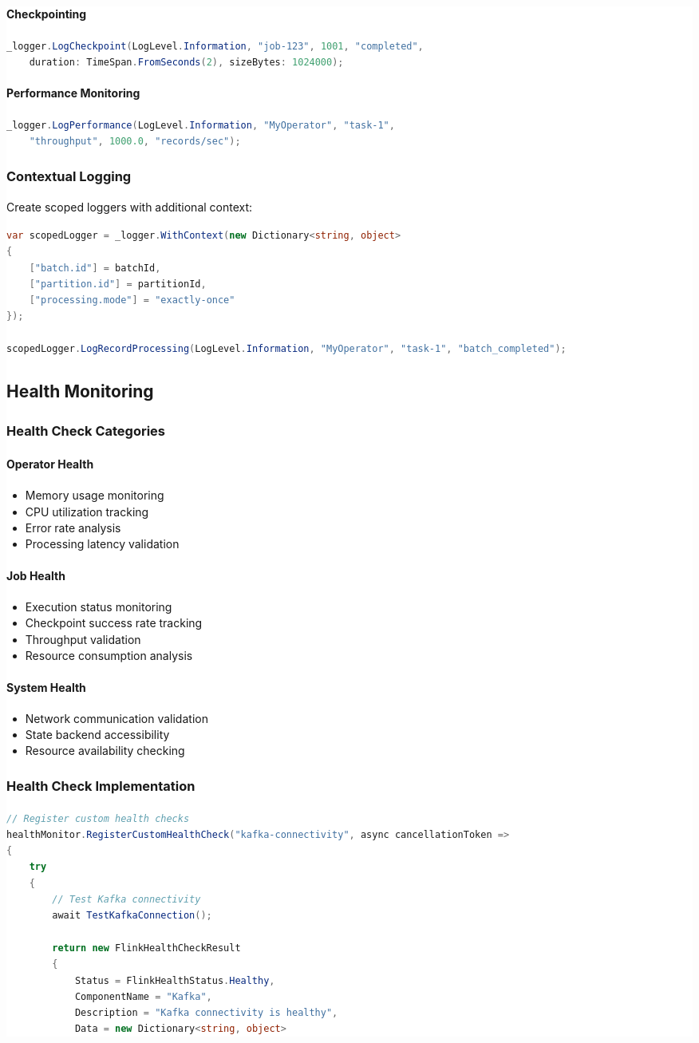 #### Checkpointing
```csharp
_logger.LogCheckpoint(LogLevel.Information, "job-123", 1001, "completed",
    duration: TimeSpan.FromSeconds(2), sizeBytes: 1024000);
```

#### Performance Monitoring
```csharp
_logger.LogPerformance(LogLevel.Information, "MyOperator", "task-1", 
    "throughput", 1000.0, "records/sec");
```

### Contextual Logging

Create scoped loggers with additional context:

```csharp
var scopedLogger = _logger.WithContext(new Dictionary<string, object>
{
    ["batch.id"] = batchId,
    ["partition.id"] = partitionId,
    ["processing.mode"] = "exactly-once"
});

scopedLogger.LogRecordProcessing(LogLevel.Information, "MyOperator", "task-1", "batch_completed");
```

## Health Monitoring

### Health Check Categories

#### Operator Health
- Memory usage monitoring
- CPU utilization tracking
- Error rate analysis
- Processing latency validation

#### Job Health
- Execution status monitoring
- Checkpoint success rate tracking
- Throughput validation
- Resource consumption analysis

#### System Health
- Network communication validation
- State backend accessibility
- Resource availability checking

### Health Check Implementation

```csharp
// Register custom health checks
healthMonitor.RegisterCustomHealthCheck("kafka-connectivity", async cancellationToken =>
{
    try
    {
        // Test Kafka connectivity
        await TestKafkaConnection();
        
        return new FlinkHealthCheckResult
        {
            Status = FlinkHealthStatus.Healthy,
            ComponentName = "Kafka",
            Description = "Kafka connectivity is healthy",
            Data = new Dictionary<string, object>
```
